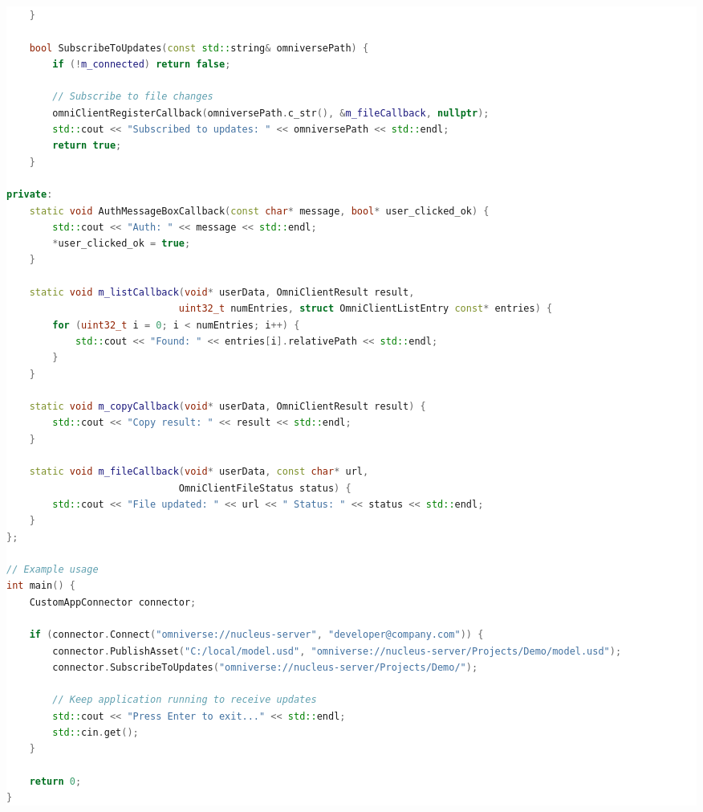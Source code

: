 ```cpp
    }
    
    bool SubscribeToUpdates(const std::string& omniversePath) {
        if (!m_connected) return false;
        
        // Subscribe to file changes
        omniClientRegisterCallback(omniversePath.c_str(), &m_fileCallback, nullptr);
        std::cout << "Subscribed to updates: " << omniversePath << std::endl;
        return true;
    }
    
private:
    static void AuthMessageBoxCallback(const char* message, bool* user_clicked_ok) {
        std::cout << "Auth: " << message << std::endl;
        *user_clicked_ok = true;
    }
    
    static void m_listCallback(void* userData, OmniClientResult result, 
                              uint32_t numEntries, struct OmniClientListEntry const* entries) {
        for (uint32_t i = 0; i < numEntries; i++) {
            std::cout << "Found: " << entries[i].relativePath << std::endl;
        }
    }
    
    static void m_copyCallback(void* userData, OmniClientResult result) {
        std::cout << "Copy result: " << result << std::endl;
    }
    
    static void m_fileCallback(void* userData, const char* url, 
                              OmniClientFileStatus status) {
        std::cout << "File updated: " << url << " Status: " << status << std::endl;
    }
};

// Example usage
int main() {
    CustomAppConnector connector;
    
    if (connector.Connect("omniverse://nucleus-server", "developer@company.com")) {
        connector.PublishAsset("C:/local/model.usd", "omniverse://nucleus-server/Projects/Demo/model.usd");
        connector.SubscribeToUpdates("omniverse://nucleus-server/Projects/Demo/");
        
        // Keep application running to receive updates
        std::cout << "Press Enter to exit..." << std::endl;
        std::cin.get();
    }
    
    return 0;
}
```
